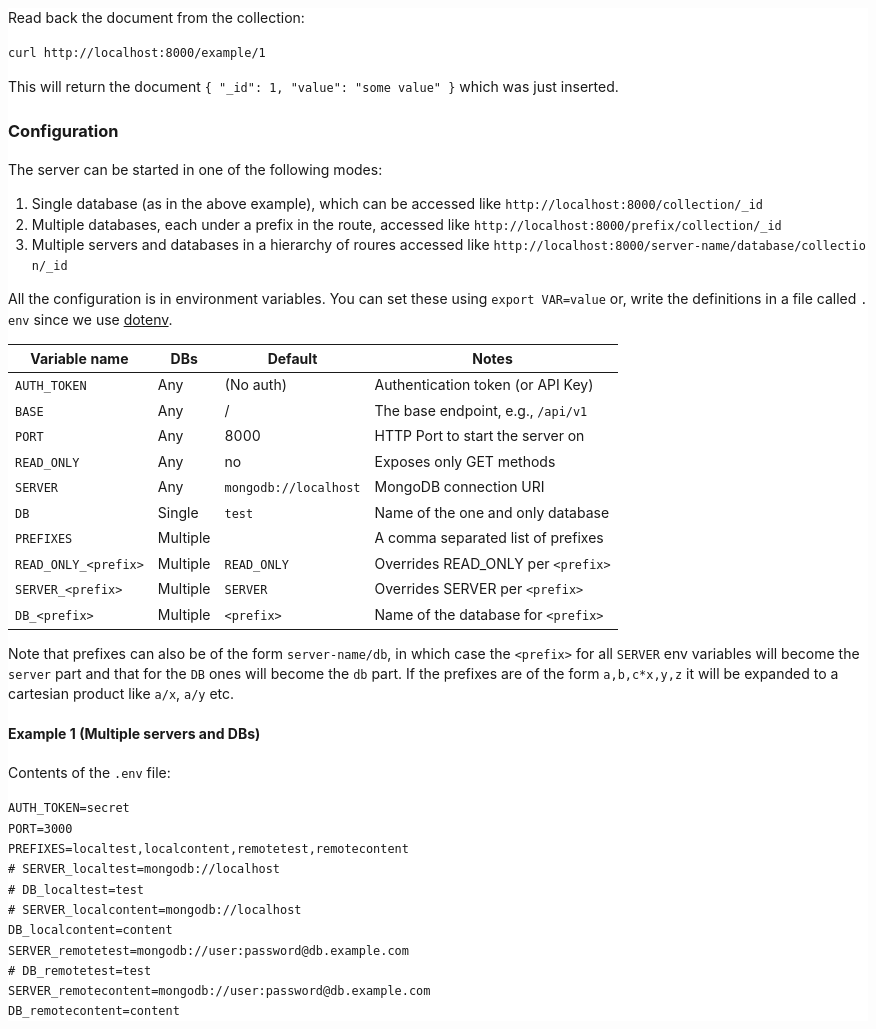 Read back the document from the collection:
```
curl http://localhost:8000/example/1
```
This will return the document `{ "_id": 1, "value": "some value" }` which was just inserted.

### Configuration

The server can be started in one of the following modes:

   1. Single database (as in the above example), which can be accessed like `http://localhost:8000/collection/_id`
   1. Multiple databases, each under a prefix in the route, accessed like `http://localhost:8000/prefix/collection/_id`
   1. Multiple servers and databases in a hierarchy of roures accessed like `http://localhost:8000/server-name/database/collection/_id`

All the configuration is in environment variables. You can set these using `export VAR=value` or, write the definitions in a file called `.env` since we use [dotenv](https://www.npmjs.com/package/dotenv).

| Variable name        | DBs      | Default               | Notes |
| -------------------- | -------- | --------------------- |------ |
| `AUTH_TOKEN`         | Any      | (No auth)             | Authentication token (or API Key) |
| `BASE`               | Any      | /                     | The base endpoint, e.g., `/api/v1` |
| `PORT`               | Any      | 8000                  | HTTP Port to start the server on |
| `READ_ONLY`          | Any      | no                    | Exposes only GET methods |
| `SERVER`             | Any      | `mongodb://localhost` | MongoDB connection URI |
| `DB`                 | Single   | `test`                | Name of the one and only database |
| `PREFIXES`           | Multiple |                       | A comma separated list of prefixes |
| `READ_ONLY_<prefix>` | Multiple | `READ_ONLY`           | Overrides READ_ONLY per `<prefix>` |
| `SERVER_<prefix>`    | Multiple | `SERVER`              | Overrides SERVER per `<prefix>` |
| `DB_<prefix>`        | Multiple | `<prefix>`            | Name of the database for `<prefix>` |

Note that prefixes can also be of the form `server-name/db`, in which case the `<prefix>` for all `SERVER` env variables will become the `server` part and that for the `DB` ones will become the `db` part. If the prefixes are of the form `a,b,c*x,y,z` it will be expanded to a cartesian product like `a/x`, `a/y` etc.

#### Example 1 (Multiple servers and DBs)

Contents of the `.env` file:

```
AUTH_TOKEN=secret
PORT=3000
PREFIXES=localtest,localcontent,remotetest,remotecontent
# SERVER_localtest=mongodb://localhost
# DB_localtest=test
# SERVER_localcontent=mongodb://localhost
DB_localcontent=content
SERVER_remotetest=mongodb://user:password@db.example.com
# DB_remotetest=test
SERVER_remotecontent=mongodb://user:password@db.example.com
DB_remotecontent=content
```
